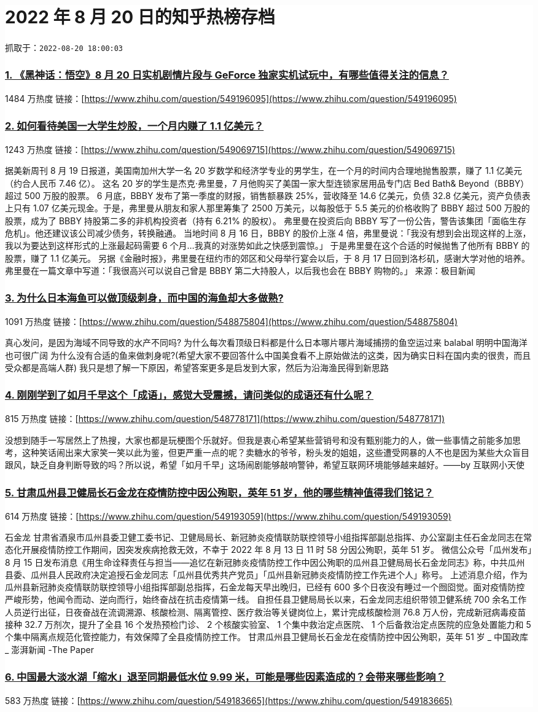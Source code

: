 # 2022 年 8 月 20 日的知乎热榜存档

抓取于：`2022-08-20 18:00:03`

### [1. 《黑神话：悟空》8 月 20 日实机剧情片段与 GeForce 独家实机试玩中，有哪些值得关注的信息？](https://www.zhihu.com/question/549196095)
1484 万热度 链接：[https://www.zhihu.com/question/549196095](https://www.zhihu.com/question/549196095)



### [2. 如何看待美国一大学生炒股，一个月内赚了 1.1 亿美元？](https://www.zhihu.com/question/549069715)
1243 万热度 链接：[https://www.zhihu.com/question/549069715](https://www.zhihu.com/question/549069715)

据美新周刊 8 月 19 日报道，美国南加州大学一名 20 岁数学和经济学专业的男学生，在一个月的时间内合理地抛售股票，赚了 1.1 亿美元（约合人民币 7.46 亿）。 这名 20 岁的学生是杰克·弗里曼，7 月他购买了美国一家大型连锁家居用品专门店 Bed Bath& Beyond（BBBY）超过 500 万股的股票。 6 月底，BBBY 发布了第一季度的财报，销售额暴跌 25%，营收降至 14.6 亿美元，负债 32.8 亿美元，资产负债表上只有 1.07 亿美元现金。于是，弗里曼从朋友和家人那里筹集了 2500 万美元，以每股低于 5.5 美元的价格收购了 BBBY 超过 500 万股的股票，成为了 BBBY 持股第二多的非机构投资者（持有 6.21% 的股权）。 弗里曼在投资后向 BBBY 写了一份公告，警告该集团「面临生存危机」。他还建议该公司减少债务，转换融通。 当地时间 8 月 16 日，BBBY 的股价上涨 4 倍，弗里曼说：「我没有想到会出现这样的上涨，我以为要达到这样形式的上涨最起码需要 6 个月…我真的对涨势如此之快感到震惊。」 于是弗里曼在这个合适的时候抛售了他所有 BBBY 的股票，赚了 1.1 亿美元。 另据《金融时报》，弗里曼在纽约市的郊区和父母举行宴会以后，于 8 月 17 日回到洛杉矶，感谢大学对他的培养。 弗里曼在一篇文章中写道：「我很高兴可以说自己曾是 BBBY 第二大持股人，以后我也会在 BBBY 购物的。」 来源：极目新闻

### [3. 为什么日本海鱼可以做顶级刺身，而中国的海鱼却大多做熟?](https://www.zhihu.com/question/548875804)
1091 万热度 链接：[https://www.zhihu.com/question/548875804](https://www.zhihu.com/question/548875804)

真心发问，是因为海域不同导致的水产不同吗? 为什么每次看顶级日料都是什么日本哪片哪片海域捕捞的鱼空运过来 balabal 明明中国海洋也可很广阔 为什么没有合适的鱼来做刺身呢?(希望大家不要回答什么中国美食看不上原始做法的这类，因为确实日料在国内卖的很贵，而且受众都是高端人群) 我只是想了解一下原因，希望答案更多是启发到大家，然后为沿海渔民得到新思路

### [4. 刚刚学到了如月千早这个「成语」，感觉大受震撼，请问类似的成语还有什么呢？](https://www.zhihu.com/question/548778171)
815 万热度 链接：[https://www.zhihu.com/question/548778171](https://www.zhihu.com/question/548778171)

没想到随手一写居然上了热搜，大家也都是玩梗图个乐就好。但我是衷心希望某些营销号和没有甄别能力的人，做一些事情之前能多加思考，这种笑话闹出来大家笑一笑以此为鉴，但更严重一点的呢？卖糖水的爷爷，粉头发的姐姐，这些遭受网暴的人不也是因为某些大众盲目跟风，缺乏自身判断导致的吗？所以说，希望「如月千早」这场闹剧能够敲响警钟，希望互联网环境能够越来越好。——by 互联网小天使

### [5. 甘肃瓜州县卫健局长石金龙在疫情防控中因公殉职，英年 51 岁，他的哪些精神值得我们铭记？](https://www.zhihu.com/question/549193059)
614 万热度 链接：[https://www.zhihu.com/question/549193059](https://www.zhihu.com/question/549193059)

石金龙 甘肃省酒泉市瓜州县委卫健工委书记、卫健局局长、新冠肺炎疫情联防联控领导小组指挥部副总指挥、办公室副主任石金龙同志在常态化开展疫情防控工作期间，因突发疾病抢救无效，不幸于 2022 年 8 月 13 日 11 时 58 分因公殉职，英年 51 岁。 微信公众号「瓜州发布」8 月 15 日发布消息《用生命诠释责任与担当——追忆在新冠肺炎疫情防控工作中因公殉职的瓜州县卫健局局长石金龙同志》称，中共瓜州县委、瓜州县人民政府决定追授石金龙同志「瓜州县优秀共产党员」「瓜州县新冠肺炎疫情防控工作先进个人」称号。 上述消息介绍，作为瓜州县新冠肺炎疫情联防联控领导小组指挥部副总指挥，石金龙每天早出晚归，已经有 600 多个日夜没有睡过一个囫囵觉。面对疫情防控严峻形势，他闻令而动、逆向而行，始终奋战在抗击疫情第一线。 自担任县卫健局局长以来，石金龙同志组织带领卫健系统 700 余名工作人员逆行出征，日夜奋战在流调溯源、核酸检测、隔离管控、医疗救治等关键岗位上，累计完成核酸检测 76.8 万人份，完成新冠病毒疫苗接种 32.7 万剂次，提升了全县 16 个发热预检门诊、 2 个核酸实验室、 1 个集中救治定点医院、 1 个后备救治定点医院的应急处置能力和 5 个集中隔离点规范化管控能力，有效保障了全县疫情防控工作。 甘肃瓜州县卫健局长石金龙在疫情防控中因公殉职，英年 51 岁 _ 中国政库 _ 澎湃新闻 -The Paper

### [6. 中国最大淡水湖「缩水」退至同期最低水位 9.99 米，可能是哪些因素造成的？会带来哪些影响？](https://www.zhihu.com/question/549183665)
583 万热度 链接：[https://www.zhihu.com/question/549183665](https://www.zhihu.com/question/549183665)
